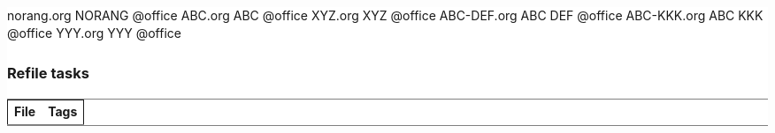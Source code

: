 <tbody>
<tr>
<td class="org-left">norang.org</td>
<td class="org-left">NORANG @office</td>
</tr>


<tr>
<td class="org-left">ABC.org</td>
<td class="org-left">ABC @office</td>
</tr>


<tr>
<td class="org-left">XYZ.org</td>
<td class="org-left">XYZ @office</td>
</tr>


<tr>
<td class="org-left">ABC-DEF.org</td>
<td class="org-left">ABC DEF @office</td>
</tr>


<tr>
<td class="org-left">ABC-KKK.org</td>
<td class="org-left">ABC KKK @office</td>
</tr>


<tr>
<td class="org-left">YYY.org</td>
<td class="org-left">YYY @office</td>
</tr>
</tbody>
</table>


<a id="RefileTasks"></a>

### Refile tasks

<table border="2" cellspacing="0" cellpadding="6" rules="groups" frame="hsides">


<colgroup>
<col  class="org-left" />

<col  class="org-left" />
</colgroup>
<thead>
<tr>
<th scope="col" class="org-left">File</th>
<th scope="col" class="org-left">Tags</th>
</tr>
</thead>
